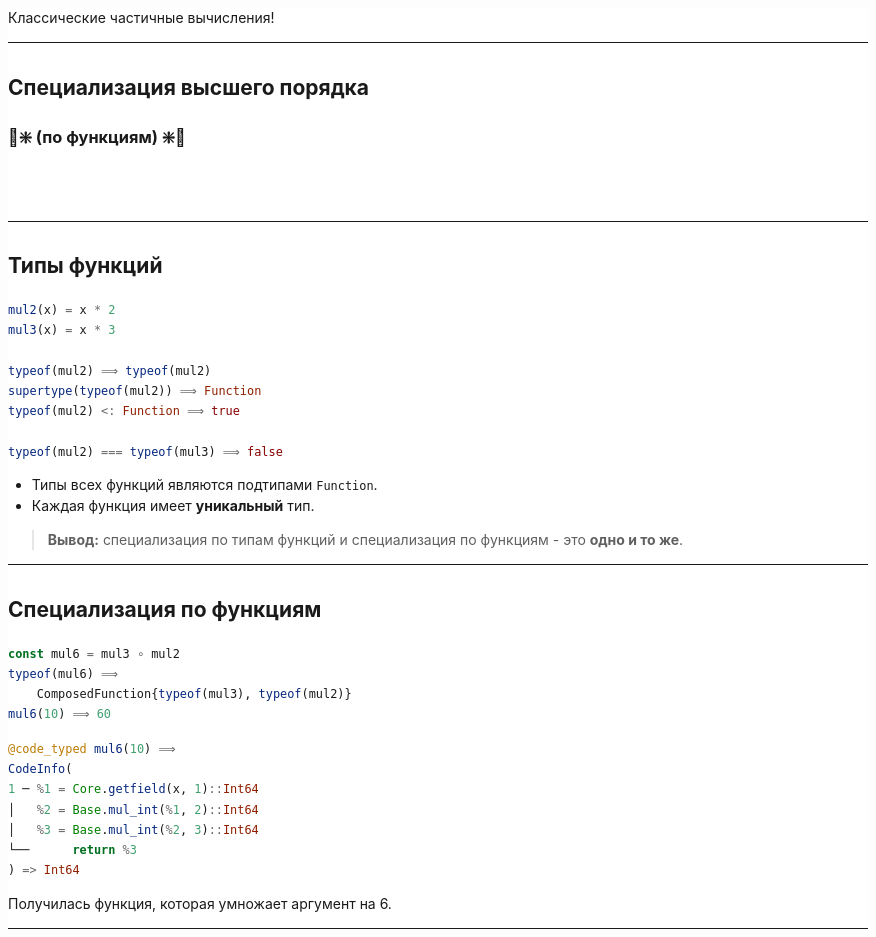 Классические частичные вычисления!

---



## Специализация высшего порядка

### :star2::sparkle: (по функциям) :sparkle::star2:

<br/><br/>

---

## Типы функций

```julia
mul2(x) = x * 2
mul3(x) = x * 3

typeof(mul2) ⟹ typeof(mul2)
supertype(typeof(mul2)) ⟹ Function
typeof(mul2) <: Function ⟹ true

typeof(mul2) === typeof(mul3) ⟹ false
```

- Типы всех функций являются подтипами `Function`.
- Каждая функция имеет **уникальный** тип.

> **Вывод:** специализация по типам функций и специализация по функциям
> \- это **одно и то же**.

---

## Специализация по функциям

```julia
const mul6 = mul3 ∘ mul2
typeof(mul6) ⟹
    ComposedFunction{typeof(mul3), typeof(mul2)}
mul6(10) ⟹ 60
```

```julia
@code_typed mul6(10) ⟹
CodeInfo(
1 ─ %1 = Core.getfield(x, 1)::Int64
│   %2 = Base.mul_int(%1, 2)::Int64
│   %3 = Base.mul_int(%2, 3)::Int64
└──      return %3
) => Int64
```

Получилась функция, которая умножает аргумент на 6.

---